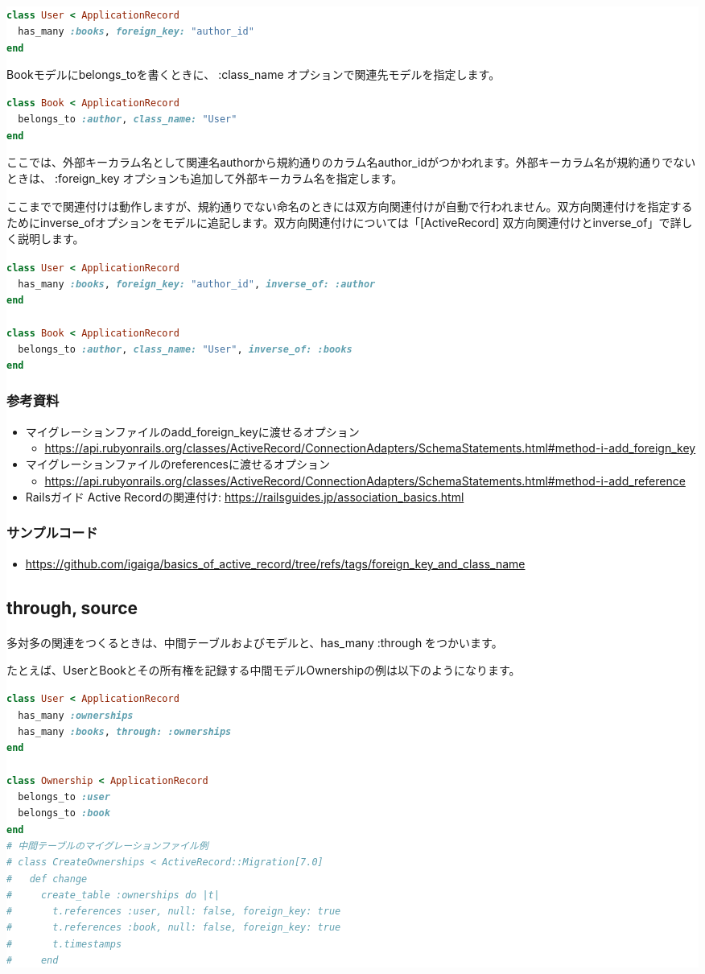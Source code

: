 ```ruby
class User < ApplicationRecord
  has_many :books, foreign_key: "author_id"
end
```

Bookモデルにbelongs_toを書くときに、 :class_name オプションで関連先モデルを指定します。

```ruby
class Book < ApplicationRecord
  belongs_to :author, class_name: "User"
end
```

ここでは、外部キーカラム名として関連名authorから規約通りのカラム名author_idがつかわれます。外部キーカラム名が規約通りでないときは、 :foreign_key オプションも追加して外部キーカラム名を指定します。

ここまでで関連付けは動作しますが、規約通りでない命名のときには双方向関連付けが自動で行われません。双方向関連付けを指定するためにinverse_ofオプションをモデルに追記します。双方向関連付けについては「[ActiveRecord] 双方向関連付けとinverse_of」で詳しく説明します。

```ruby
class User < ApplicationRecord
  has_many :books, foreign_key: "author_id", inverse_of: :author
end

class Book < ApplicationRecord
  belongs_to :author, class_name: "User", inverse_of: :books
end
```

### 参考資料

- マイグレーションファイルのadd_foreign_keyに渡せるオプション
    - https://api.rubyonrails.org/classes/ActiveRecord/ConnectionAdapters/SchemaStatements.html#method-i-add_foreign_key
- マイグレーションファイルのreferencesに渡せるオプション
    - https://api.rubyonrails.org/classes/ActiveRecord/ConnectionAdapters/SchemaStatements.html#method-i-add_reference
- Railsガイド Active Recordの関連付け: https://railsguides.jp/association_basics.html

### サンプルコード

- https://github.com/igaiga/basics_of_active_record/tree/refs/tags/foreign_key_and_class_name

## through, source

多対多の関連をつくるときは、中間テーブルおよびモデルと、has_many :through をつかいます。

たとえば、UserとBookとその所有権を記録する中間モデルOwnershipの例は以下のようになります。

```ruby
class User < ApplicationRecord
  has_many :ownerships
  has_many :books, through: :ownerships
end

class Ownership < ApplicationRecord
  belongs_to :user
  belongs_to :book
end
# 中間テーブルのマイグレーションファイル例
# class CreateOwnerships < ActiveRecord::Migration[7.0]
#   def change
#     create_table :ownerships do |t|
#       t.references :user, null: false, foreign_key: true
#       t.references :book, null: false, foreign_key: true
#       t.timestamps
#     end
```